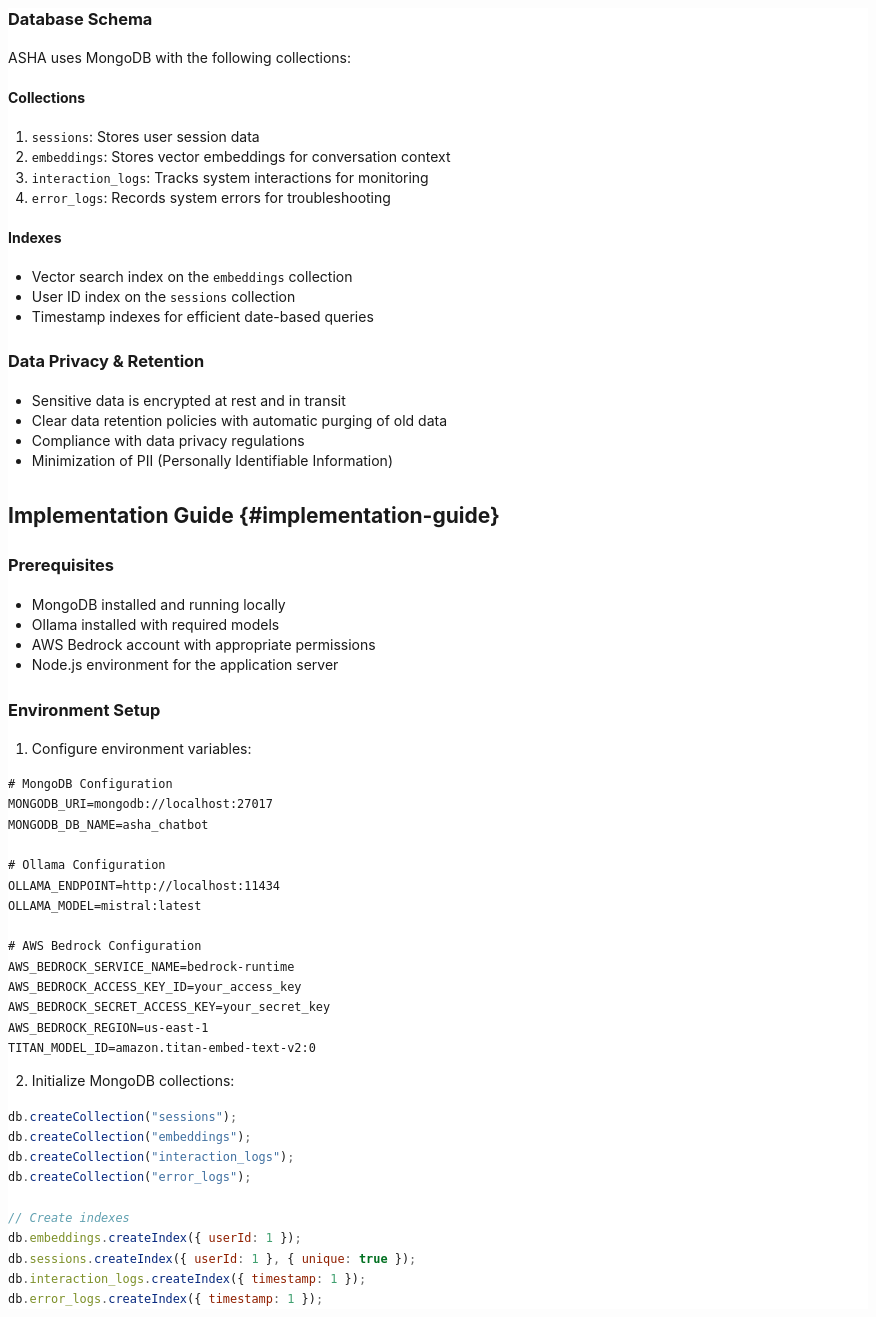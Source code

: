 ### Database Schema

ASHA uses MongoDB with the following collections:

#### Collections
1. `sessions`: Stores user session data
2. `embeddings`: Stores vector embeddings for conversation context
3. `interaction_logs`: Tracks system interactions for monitoring
4. `error_logs`: Records system errors for troubleshooting

#### Indexes
- Vector search index on the `embeddings` collection
- User ID index on the `sessions` collection
- Timestamp indexes for efficient date-based queries

### Data Privacy & Retention
- Sensitive data is encrypted at rest and in transit
- Clear data retention policies with automatic purging of old data
- Compliance with data privacy regulations
- Minimization of PII (Personally Identifiable Information)

## Implementation Guide {#implementation-guide}

### Prerequisites
- MongoDB installed and running locally
- Ollama installed with required models
- AWS Bedrock account with appropriate permissions
- Node.js environment for the application server

### Environment Setup

1. Configure environment variables:
```
# MongoDB Configuration
MONGODB_URI=mongodb://localhost:27017
MONGODB_DB_NAME=asha_chatbot

# Ollama Configuration
OLLAMA_ENDPOINT=http://localhost:11434
OLLAMA_MODEL=mistral:latest

# AWS Bedrock Configuration
AWS_BEDROCK_SERVICE_NAME=bedrock-runtime
AWS_BEDROCK_ACCESS_KEY_ID=your_access_key
AWS_BEDROCK_SECRET_ACCESS_KEY=your_secret_key
AWS_BEDROCK_REGION=us-east-1
TITAN_MODEL_ID=amazon.titan-embed-text-v2:0
```

2. Initialize MongoDB collections:
```javascript
db.createCollection("sessions");
db.createCollection("embeddings");
db.createCollection("interaction_logs");
db.createCollection("error_logs");

// Create indexes
db.embeddings.createIndex({ userId: 1 });
db.sessions.createIndex({ userId: 1 }, { unique: true });
db.interaction_logs.createIndex({ timestamp: 1 });
db.error_logs.createIndex({ timestamp: 1 });
```
